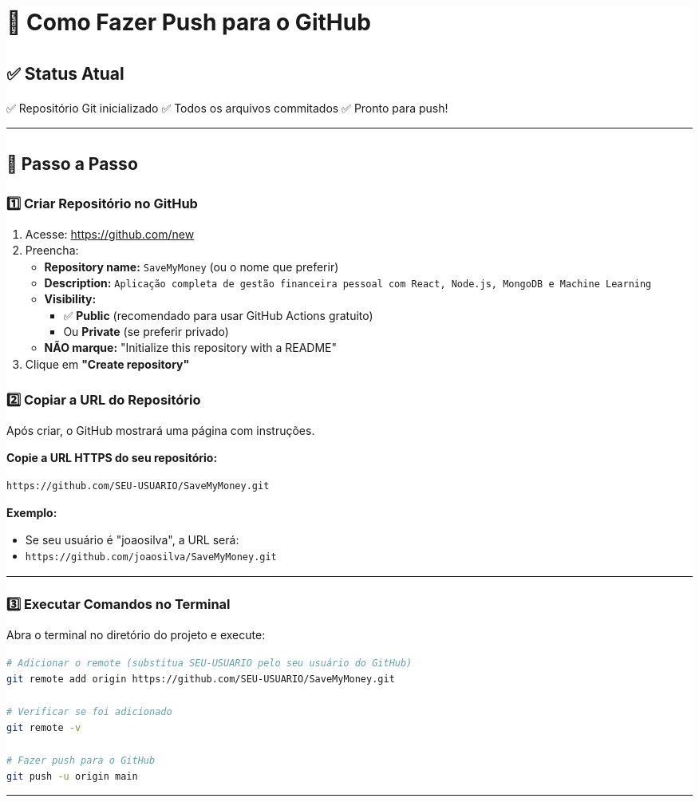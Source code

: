 # 🚀 Como Fazer Push para o GitHub

## ✅ Status Atual

✅ Repositório Git inicializado
✅ Todos os arquivos commitados
✅ Pronto para push!

---

## 📝 Passo a Passo

### 1️⃣ Criar Repositório no GitHub

1. Acesse: https://github.com/new
2. Preencha:
   - **Repository name:** `SaveMyMoney` (ou o nome que preferir)
   - **Description:** `Aplicação completa de gestão financeira pessoal com React, Node.js, MongoDB e Machine Learning`
   - **Visibility:**
     - ✅ **Public** (recomendado para usar GitHub Actions gratuito)
     - Ou **Private** (se preferir privado)
   - **NÃO marque:** "Initialize this repository with a README"
3. Clique em **"Create repository"**

### 2️⃣ Copiar a URL do Repositório

Após criar, o GitHub mostrará uma página com instruções.

**Copie a URL HTTPS do seu repositório:**
```
https://github.com/SEU-USUARIO/SaveMyMoney.git
```

**Exemplo:**
- Se seu usuário é "joaosilva", a URL será:
- `https://github.com/joaosilva/SaveMyMoney.git`

---

### 3️⃣ Executar Comandos no Terminal

Abra o terminal no diretório do projeto e execute:

```bash
# Adicionar o remote (substitua SEU-USUARIO pelo seu usuário do GitHub)
git remote add origin https://github.com/SEU-USUARIO/SaveMyMoney.git

# Verificar se foi adicionado
git remote -v

# Fazer push para o GitHub
git push -u origin main
```

---